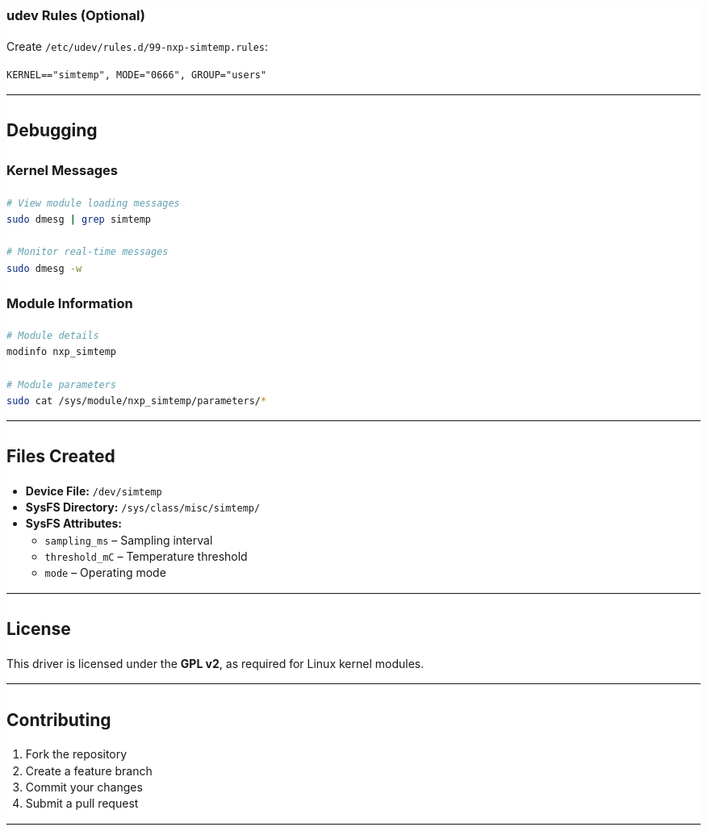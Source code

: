 ### udev Rules (Optional)
Create `/etc/udev/rules.d/99-nxp-simtemp.rules`:
```
KERNEL=="simtemp", MODE="0666", GROUP="users"
```

---

## Debugging

### Kernel Messages
```bash
# View module loading messages
sudo dmesg | grep simtemp

# Monitor real-time messages
sudo dmesg -w
```

### Module Information
```bash
# Module details
modinfo nxp_simtemp

# Module parameters
sudo cat /sys/module/nxp_simtemp/parameters/*
```

---

## Files Created

- **Device File:** `/dev/simtemp`  
- **SysFS Directory:** `/sys/class/misc/simtemp/`  
- **SysFS Attributes:**
  - `sampling_ms` – Sampling interval  
  - `threshold_mC` – Temperature threshold  
  - `mode` – Operating mode  

---

## License

This driver is licensed under the **GPL v2**, as required for Linux kernel modules.

---

## Contributing

1. Fork the repository  
2. Create a feature branch  
3. Commit your changes  
4. Submit a pull request  

---